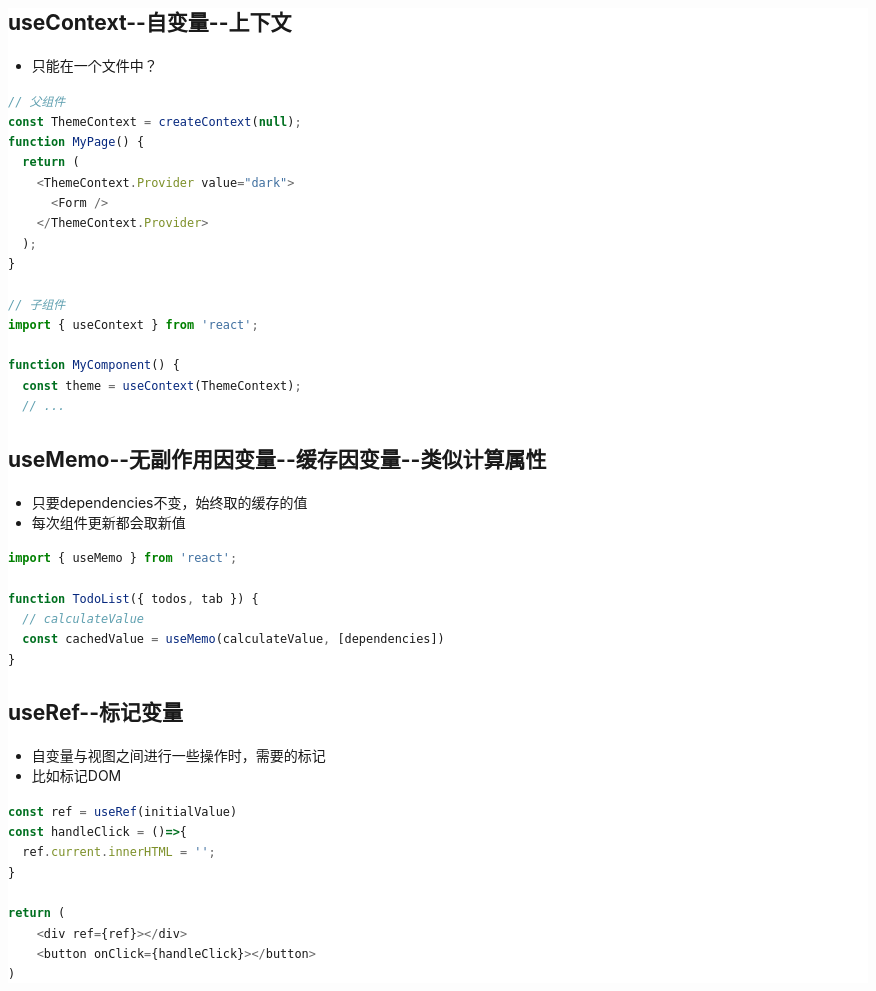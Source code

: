 ## useContext--自变量--上下文

- 只能在一个文件中？

```js
// 父组件
const ThemeContext = createContext(null);
function MyPage() {
  return (
    <ThemeContext.Provider value="dark">
      <Form />
    </ThemeContext.Provider>
  );
}

// 子组件
import { useContext } from 'react';

function MyComponent() {
  const theme = useContext(ThemeContext);
  // ...
```

## useMemo--无副作用因变量--缓存因变量--类似计算属性

- 只要dependencies不变，始终取的缓存的值
- 每次组件更新都会取新值

```js
import { useMemo } from 'react';

function TodoList({ todos, tab }) {
  // calculateValue
  const cachedValue = useMemo(calculateValue, [dependencies])
}
```

## useRef--标记变量

- 自变量与视图之间进行一些操作时，需要的标记
- 比如标记DOM

```js
const ref = useRef(initialValue)
const handleClick = ()=>{
  ref.current.innerHTML = '';
}

return (
	<div ref={ref}></div>
	<button onClick={handleClick}></button>
)
```

